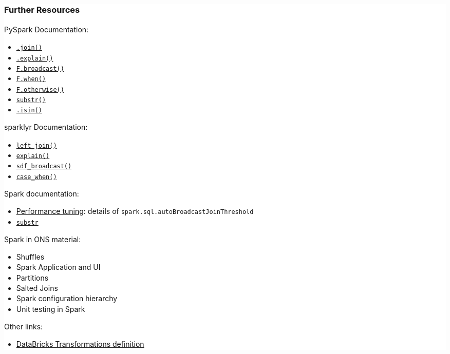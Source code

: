 ### Further Resources

PySpark Documentation:
- [`.join()`](https://spark.apache.org/docs/latest/api/python/reference/api/pyspark.sql.DataFrame.join.html)
- [`.explain()`](https://spark.apache.org/docs/latest/api/python/reference/api/pyspark.sql.DataFrame.explain.html)
- [`F.broadcast()`](https://spark.apache.org/docs/latest/api/python/reference/api/pyspark.sql.functions.broadcast.html)
- [`F.when()`](https://spark.apache.org/docs/latest/api/python/reference/api/pyspark.sql.functions.when.html)
- [`F.otherwise()`](https://spark.apache.org/docs/latest/api/python/reference/api/pyspark.sql.functions.otherwise.html)
- [`substr()`](https://spark.apache.org/docs/latest/api/python/reference/api/pyspark.sql.Column.substr.html) 
- [`.isin()`](https://spark.apache.org/docs/latest/api/python/reference/api/pyspark.sql.Column.isin.html) 

sparklyr Documentation:
- [`left_join()`](https://spark.rstudio.com/packages/sparklyr/latest/reference/join.tbl_spark.html)
- [`explain()`](https://dplyr.tidyverse.org/reference/explain.html)
- [`sdf_broadcast()`](https://spark.rstudio.com/packages/sparklyr/latest/reference/sdf_broadcast.html)
- [`case_when()`](https://dplyr.tidyverse.org/reference/case_when.html)

Spark documentation:
- [Performance tuning](https://spark.apache.org/docs/latest/sql-performance-tuning.html): details of `spark.sql.autoBroadcastJoinThreshold`
- [`substr`](https://spark.apache.org/docs/latest/api/sql/index.html#substr)

Spark in ONS material:
- Shuffles
- Spark Application and UI
- Partitions
- Salted Joins
- Spark configuration hierarchy
- Unit testing in Spark

Other links:
- [DataBricks Transformations definition](https://databricks.com/glossary/what-are-transformations)